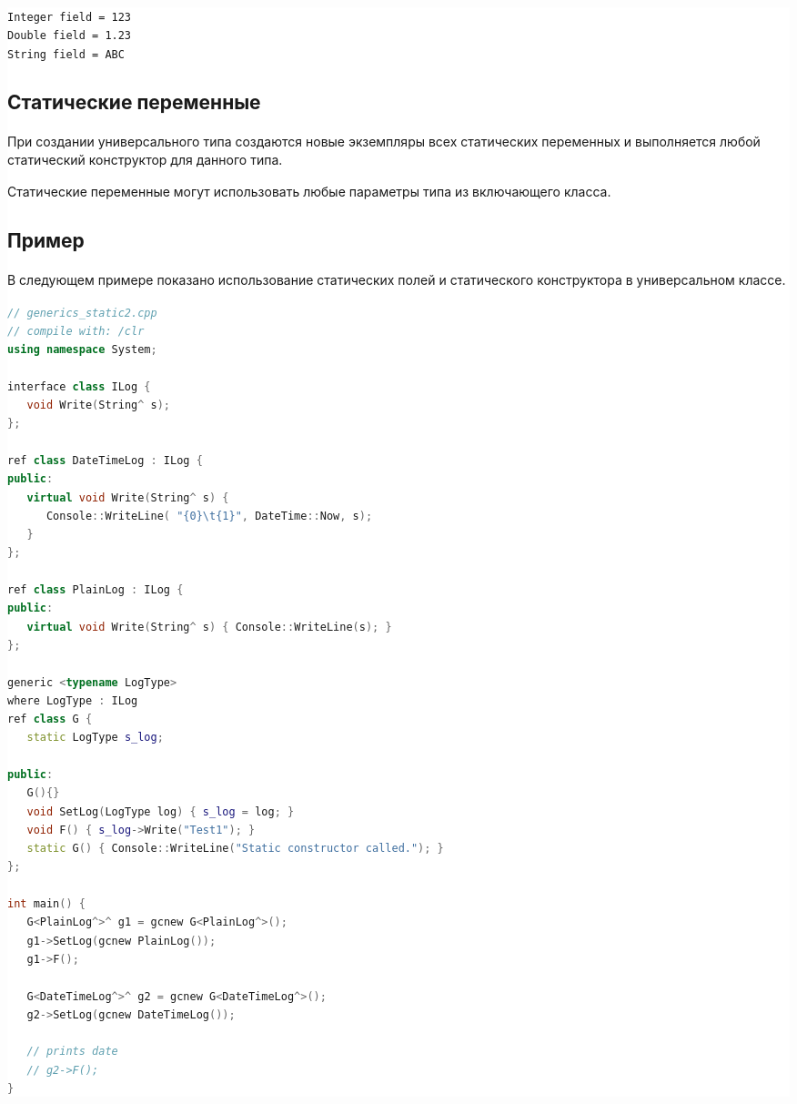 ```Output
Integer field = 123
Double field = 1.23
String field = ABC
```

## <a name="static-variables"></a>Статические переменные

При создании универсального типа создаются новые экземпляры всех статических переменных и выполняется любой статический конструктор для данного типа.

Статические переменные могут использовать любые параметры типа из включающего класса.

## <a name="example"></a>Пример

В следующем примере показано использование статических полей и статического конструктора в универсальном классе.

```cpp
// generics_static2.cpp
// compile with: /clr
using namespace System;

interface class ILog {
   void Write(String^ s);
};

ref class DateTimeLog : ILog {
public:
   virtual void Write(String^ s) {
      Console::WriteLine( "{0}\t{1}", DateTime::Now, s);
   }
};

ref class PlainLog : ILog {
public:
   virtual void Write(String^ s) { Console::WriteLine(s); }
};

generic <typename LogType>
where LogType : ILog
ref class G {
   static LogType s_log;

public:
   G(){}
   void SetLog(LogType log) { s_log = log; }
   void F() { s_log->Write("Test1"); }
   static G() { Console::WriteLine("Static constructor called."); }
};

int main() {
   G<PlainLog^>^ g1 = gcnew G<PlainLog^>();
   g1->SetLog(gcnew PlainLog());
   g1->F();

   G<DateTimeLog^>^ g2 = gcnew G<DateTimeLog^>();
   g2->SetLog(gcnew DateTimeLog());

   // prints date
   // g2->F();
}
```
